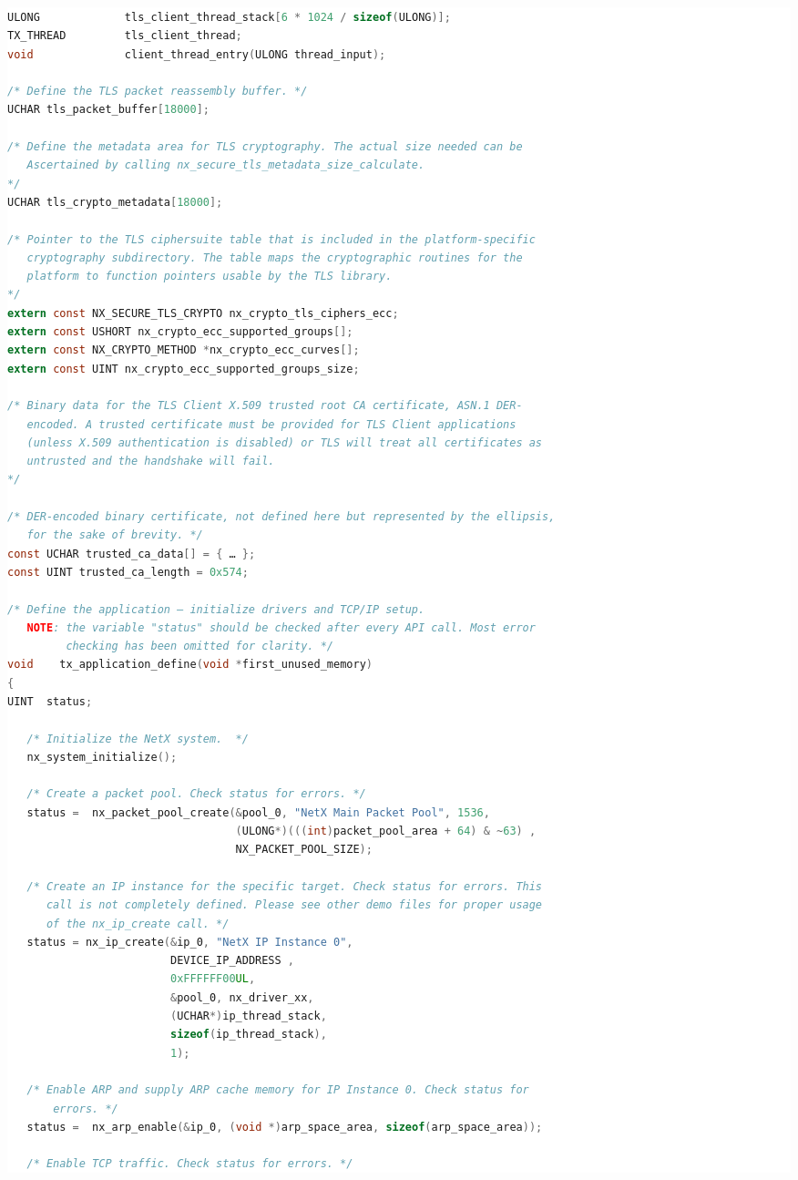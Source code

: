 ```C
ULONG             tls_client_thread_stack[6 * 1024 / sizeof(ULONG)];
TX_THREAD         tls_client_thread;
void              client_thread_entry(ULONG thread_input);

/* Define the TLS packet reassembly buffer. */
UCHAR tls_packet_buffer[18000];

/* Define the metadata area for TLS cryptography. The actual size needed can be
   Ascertained by calling nx_secure_tls_metadata_size_calculate.
*/
UCHAR tls_crypto_metadata[18000];

/* Pointer to the TLS ciphersuite table that is included in the platform-specific
   cryptography subdirectory. The table maps the cryptographic routines for the
   platform to function pointers usable by the TLS library.
*/
extern const NX_SECURE_TLS_CRYPTO nx_crypto_tls_ciphers_ecc;
extern const USHORT nx_crypto_ecc_supported_groups[];
extern const NX_CRYPTO_METHOD *nx_crypto_ecc_curves[];
extern const UINT nx_crypto_ecc_supported_groups_size;

/* Binary data for the TLS Client X.509 trusted root CA certificate, ASN.1 DER-
   encoded. A trusted certificate must be provided for TLS Client applications
   (unless X.509 authentication is disabled) or TLS will treat all certificates as
   untrusted and the handshake will fail.
*/

/* DER-encoded binary certificate, not defined here but represented by the ellipsis,
   for the sake of brevity. */
const UCHAR trusted_ca_data[] = { … };
const UINT trusted_ca_length = 0x574;

/* Define the application – initialize drivers and TCP/IP setup.
   NOTE: the variable "status" should be checked after every API call. Most error
         checking has been omitted for clarity. */
void    tx_application_define(void *first_unused_memory)
{
UINT  status;

   /* Initialize the NetX system.  */
   nx_system_initialize();

   /* Create a packet pool. Check status for errors. */
   status =  nx_packet_pool_create(&pool_0, "NetX Main Packet Pool", 1536,
                                   (ULONG*)(((int)packet_pool_area + 64) & ~63) ,
                                   NX_PACKET_POOL_SIZE);

   /* Create an IP instance for the specific target. Check status for errors. This
      call is not completely defined. Please see other demo files for proper usage
      of the nx_ip_create call. */
   status = nx_ip_create(&ip_0, "NetX IP Instance 0",
                         DEVICE_IP_ADDRESS ,
                         0xFFFFFF00UL,
                         &pool_0, nx_driver_xx,
                         (UCHAR*)ip_thread_stack,
                         sizeof(ip_thread_stack),
                         1);

   /* Enable ARP and supply ARP cache memory for IP Instance 0. Check status for
 	   errors. */
   status =  nx_arp_enable(&ip_0, (void *)arp_space_area, sizeof(arp_space_area));

   /* Enable TCP traffic. Check status for errors. */
```